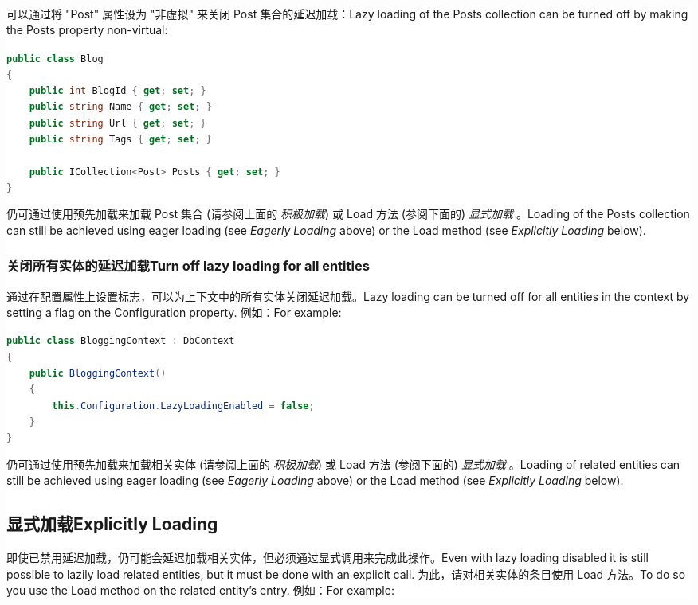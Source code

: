 <span data-ttu-id="3fbc6-128">可以通过将 "Post" 属性设为 "非虚拟" 来关闭 Post 集合的延迟加载：</span><span class="sxs-lookup"><span data-stu-id="3fbc6-128">Lazy loading of the Posts collection can be turned off by making the Posts property non-virtual:</span></span>

``` csharp
public class Blog
{
    public int BlogId { get; set; }
    public string Name { get; set; }
    public string Url { get; set; }
    public string Tags { get; set; }

    public ICollection<Post> Posts { get; set; }
}
```

<span data-ttu-id="3fbc6-129">仍可通过使用预先加载来加载 Post 集合 (请参阅上面的 *积极加载*) 或 Load 方法 (参阅下面的) *显式加载* 。</span><span class="sxs-lookup"><span data-stu-id="3fbc6-129">Loading of the Posts collection can still be achieved using eager loading (see *Eagerly Loading* above) or the Load method (see *Explicitly Loading* below).</span></span>

### <a name="turn-off-lazy-loading-for-all-entities"></a><span data-ttu-id="3fbc6-130">关闭所有实体的延迟加载</span><span class="sxs-lookup"><span data-stu-id="3fbc6-130">Turn off lazy loading for all entities</span></span>

<span data-ttu-id="3fbc6-131">通过在配置属性上设置标志，可以为上下文中的所有实体关闭延迟加载。</span><span class="sxs-lookup"><span data-stu-id="3fbc6-131">Lazy loading can be turned off for all entities in the context by setting a flag on the Configuration property.</span></span> <span data-ttu-id="3fbc6-132">例如：</span><span class="sxs-lookup"><span data-stu-id="3fbc6-132">For example:</span></span>

``` csharp
public class BloggingContext : DbContext
{
    public BloggingContext()
    {
        this.Configuration.LazyLoadingEnabled = false;
    }
}
```

<span data-ttu-id="3fbc6-133">仍可通过使用预先加载来加载相关实体 (请参阅上面的 *积极加载*) 或 Load 方法 (参阅下面的) *显式加载* 。</span><span class="sxs-lookup"><span data-stu-id="3fbc6-133">Loading of related entities can still be achieved using eager loading (see *Eagerly Loading* above) or the Load method (see *Explicitly Loading* below).</span></span>

## <a name="explicitly-loading"></a><span data-ttu-id="3fbc6-134">显式加载</span><span class="sxs-lookup"><span data-stu-id="3fbc6-134">Explicitly Loading</span></span>

<span data-ttu-id="3fbc6-135">即使已禁用延迟加载，仍可能会延迟加载相关实体，但必须通过显式调用来完成此操作。</span><span class="sxs-lookup"><span data-stu-id="3fbc6-135">Even with lazy loading disabled it is still possible to lazily load related entities, but it must be done with an explicit call.</span></span> <span data-ttu-id="3fbc6-136">为此，请对相关实体的条目使用 Load 方法。</span><span class="sxs-lookup"><span data-stu-id="3fbc6-136">To do so you use the Load method on the related entity’s entry.</span></span> <span data-ttu-id="3fbc6-137">例如：</span><span class="sxs-lookup"><span data-stu-id="3fbc6-137">For example:</span></span>
